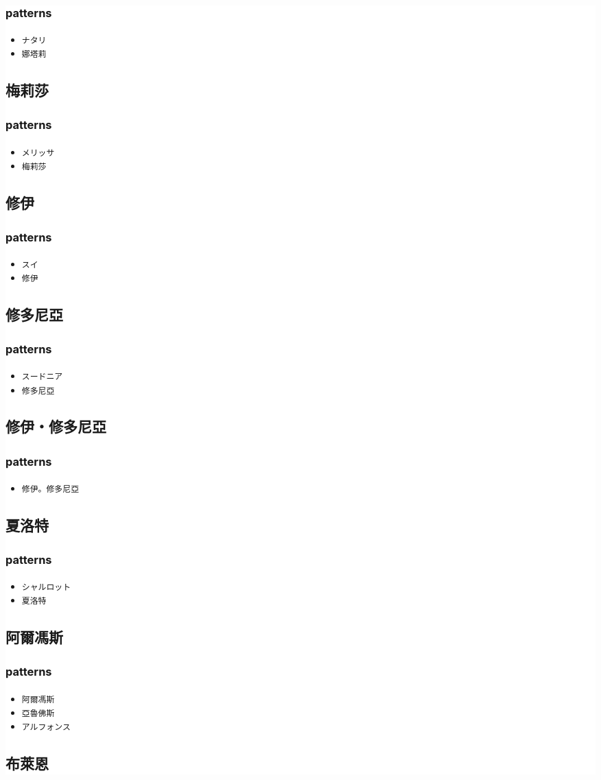 ### patterns

- `ナタリ`
- `娜塔莉`

## 梅莉莎

### patterns

- `メリッサ`
- `梅莉莎`

## 修伊

### patterns

- `スイ`
- `修伊`

## 修多尼亞

### patterns

- `スードニア`
- `修多尼亞`

## 修伊・修多尼亞

### patterns

- `修伊。修多尼亞`

## 夏洛特

### patterns

- `シャルロット`
- `夏洛特`

## 阿爾馮斯

### patterns

- `阿爾馮斯`
- `亞魯佛斯`
- `アルフォンス`

## 布萊恩
